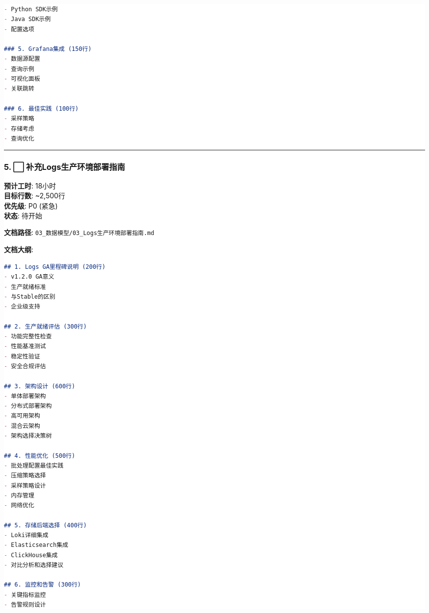 ```markdown
- Python SDK示例
- Java SDK示例
- 配置选项

### 5. Grafana集成 (150行)
- 数据源配置
- 查询示例
- 可视化面板
- 关联跳转

### 6. 最佳实践 (100行)
- 采样策略
- 存储考虑
- 查询优化
```

---

### 5. ⬜ 补充Logs生产环境部署指南

**预计工时**: 18小时  
**目标行数**: ~2,500行  
**优先级**: P0 (紧急)  
**状态**: 待开始

**文档路径**: `03_数据模型/03_Logs生产环境部署指南.md`

**文档大纲**:

```markdown
## 1. Logs GA里程碑说明 (200行)
- v1.2.0 GA意义
- 生产就绪标准
- 与Stable的区别
- 企业级支持

## 2. 生产就绪评估 (300行)
- 功能完整性检查
- 性能基准测试
- 稳定性验证
- 安全合规评估

## 3. 架构设计 (600行)
- 单体部署架构
- 分布式部署架构
- 高可用架构
- 混合云架构
- 架构选择决策树

## 4. 性能优化 (500行)
- 批处理配置最佳实践
- 压缩策略选择
- 采样策略设计
- 内存管理
- 网络优化

## 5. 存储后端选择 (400行)
- Loki详细集成
- Elasticsearch集成
- ClickHouse集成
- 对比分析和选择建议

## 6. 监控和告警 (300行)
- 关键指标监控
- 告警规则设计
```
